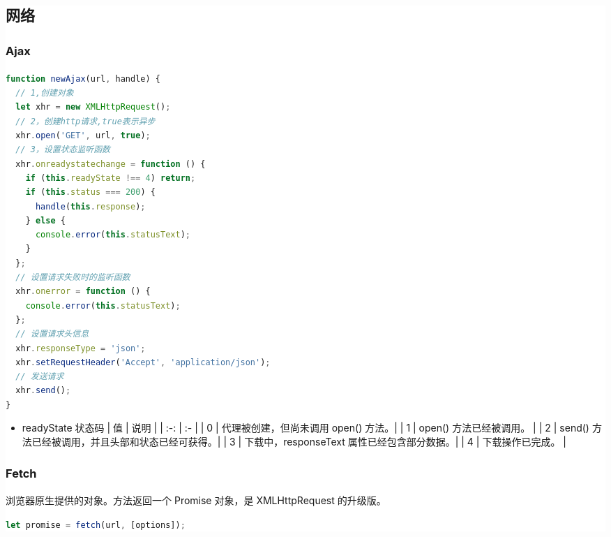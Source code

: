 ## 网络

### Ajax

```js
function newAjax(url, handle) {
  // 1,创建对象
  let xhr = new XMLHttpRequest();
  // 2，创建http请求,true表示异步
  xhr.open('GET', url, true);
  // 3，设置状态监听函数
  xhr.onreadystatechange = function () {
    if (this.readyState !== 4) return;
    if (this.status === 200) {
      handle(this.response);
    } else {
      console.error(this.statusText);
    }
  };
  // 设置请求失败时的监听函数
  xhr.onerror = function () {
    console.error(this.statusText);
  };
  // 设置请求头信息
  xhr.responseType = 'json';
  xhr.setRequestHeader('Accept', 'application/json');
  // 发送请求
  xhr.send();
}
```

- readyState 状态码
  | 值 | 说明 |
  | :-: | :- |
  | 0 | 代理被创建，但尚未调用 open() 方法。|
  | 1 | open() 方法已经被调用。 |
  | 2 | send() 方法已经被调用，并且头部和状态已经可获得。|
  | 3 | 下载中，responseText 属性已经包含部分数据。|
  | 4 | 下载操作已完成。 |

### Fetch

浏览器原生提供的对象。方法返回一个 Promise 对象，是 XMLHttpRequest 的升级版。

```js
let promise = fetch(url, [options]);
```
